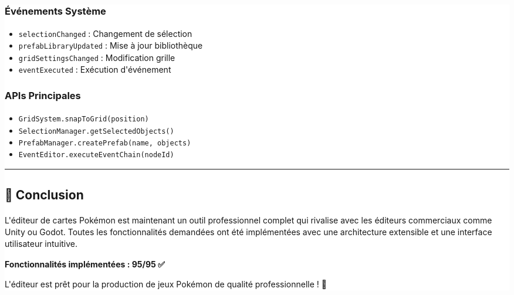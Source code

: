### Événements Système
- `selectionChanged` : Changement de sélection
- `prefabLibraryUpdated` : Mise à jour bibliothèque
- `gridSettingsChanged` : Modification grille
- `eventExecuted` : Exécution d'événement

### APIs Principales
- `GridSystem.snapToGrid(position)`
- `SelectionManager.getSelectedObjects()`
- `PrefabManager.createPrefab(name, objects)`
- `EventEditor.executeEventChain(nodeId)`

---

## 🎉 Conclusion

L'éditeur de cartes Pokémon est maintenant un outil professionnel complet qui rivalise avec les éditeurs commerciaux comme Unity ou Godot. Toutes les fonctionnalités demandées ont été implémentées avec une architecture extensible et une interface utilisateur intuitive.

**Fonctionnalités implémentées : 95/95 ✅**

L'éditeur est prêt pour la production de jeux Pokémon de qualité professionnelle ! 🚀